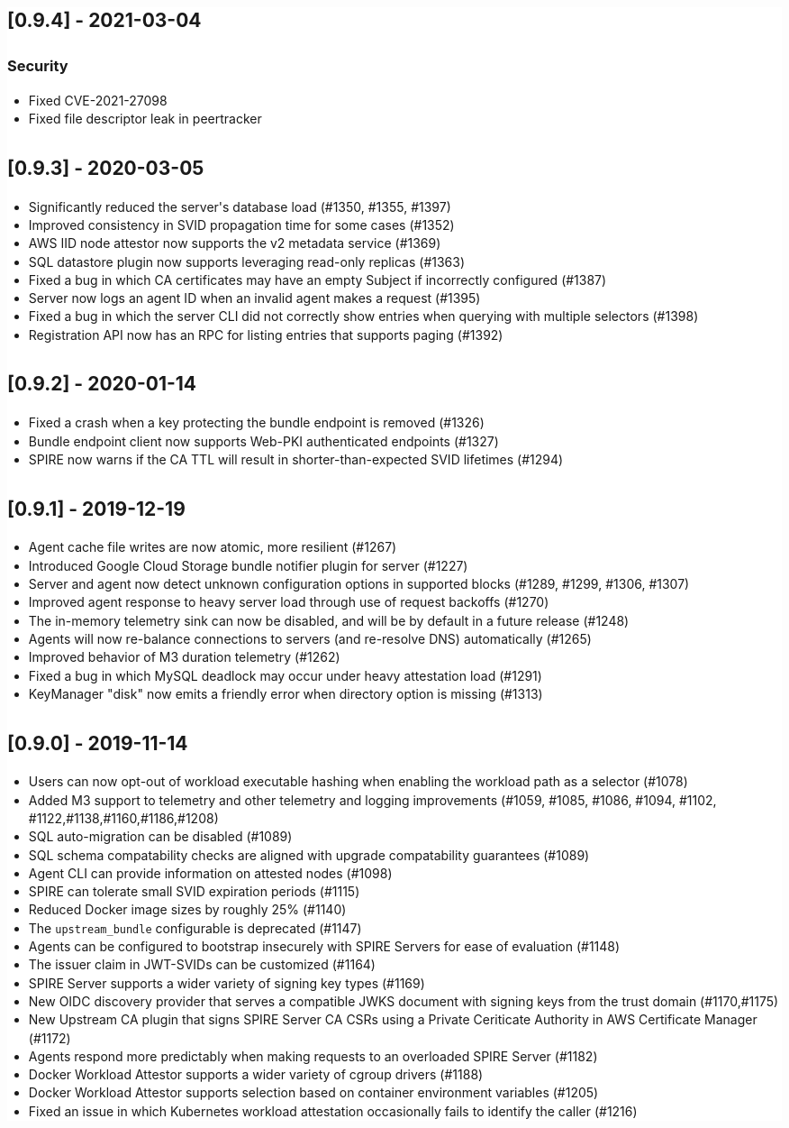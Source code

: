 ## [0.9.4] - 2021-03-04

### Security
- Fixed CVE-2021-27098
- Fixed file descriptor leak in peertracker

## [0.9.3] - 2020-03-05
- Significantly reduced the server's database load (#1350, #1355, #1397)
- Improved consistency in SVID propagation time for some cases (#1352)
- AWS IID node attestor now supports the v2 metadata service (#1369)
- SQL datastore plugin now supports leveraging read-only replicas (#1363)
- Fixed a bug in which CA certificates may have an empty Subject if incorrectly configured (#1387)
- Server now logs an agent ID when an invalid agent makes a request (#1395)
- Fixed a bug in which the server CLI did not correctly show entries when querying with multiple selectors (#1398)
- Registration API now has an RPC for listing entries that supports paging (#1392)

## [0.9.2] - 2020-01-14
- Fixed a crash when a key protecting the bundle endpoint is removed (#1326)
- Bundle endpoint client now supports Web-PKI authenticated endpoints (#1327)
- SPIRE now warns if the CA TTL will result in shorter-than-expected SVID lifetimes (#1294)

## [0.9.1] - 2019-12-19
- Agent cache file writes are now atomic, more resilient (#1267)
- Introduced Google Cloud Storage bundle notifier plugin for server (#1227)
- Server and agent now detect unknown configuration options in supported blocks (#1289, #1299, #1306, #1307)
- Improved agent response to heavy server load through use of request backoffs (#1270)
- The in-memory telemetry sink can now be disabled, and will be by default in a future release (#1248)
- Agents will now re-balance connections to servers (and re-resolve DNS) automatically (#1265)
- Improved behavior of M3 duration telemetry (#1262)
- Fixed a bug in which MySQL deadlock may occur under heavy attestation load (#1291)
- KeyManager "disk" now emits a friendly error when directory option is missing (#1313)

## [0.9.0] - 2019-11-14
- Users can now opt-out of workload executable hashing when enabling the workload path as a selector (#1078)
- Added M3 support to telemetry and other telemetry and logging improvements (#1059, #1085, #1086, #1094, #1102, #1122,#1138,#1160,#1186,#1208)
- SQL auto-migration can be disabled (#1089)
- SQL schema compatability checks are aligned with upgrade compatability guarantees (#1089)
- Agent CLI can provide information on attested nodes (#1098)
- SPIRE can tolerate small SVID expiration periods (#1115)
- Reduced Docker image sizes by roughly 25% (#1140)
- The `upstream_bundle` configurable is deprecated (#1147)
- Agents can be configured to bootstrap insecurely with SPIRE Servers for ease of evaluation (#1148)
- The issuer claim in JWT-SVIDs can be customized (#1164)
- SPIRE Server supports a wider variety of signing key types (#1169)
- New OIDC discovery provider that serves a compatible JWKS document with signing keys from the trust domain (#1170,#1175)
- New Upstream CA plugin that signs SPIRE Server CA CSRs using a Private Ceriticate Authority in AWS Certificate Manager (#1172)
- Agents respond more predictably when making requests to an overloaded SPIRE Server (#1182)
- Docker Workload Attestor supports a wider variety of cgroup drivers (#1188)
- Docker Workload Attestor supports selection based on container environment variables (#1205)
- Fixed an issue in which Kubernetes workload attestation occasionally fails to identify the caller (#1216)
